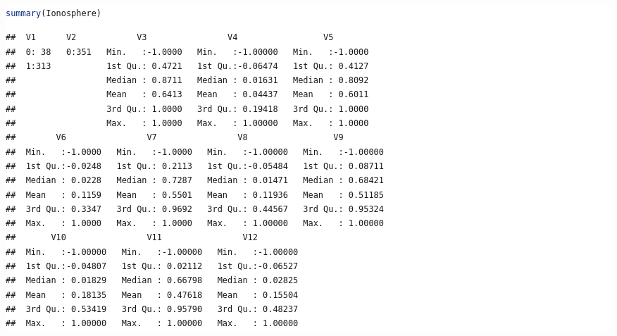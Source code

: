 ``` r
summary(Ionosphere)
```

    ##  V1      V2            V3                V4                 V5         
    ##  0: 38   0:351   Min.   :-1.0000   Min.   :-1.00000   Min.   :-1.0000  
    ##  1:313           1st Qu.: 0.4721   1st Qu.:-0.06474   1st Qu.: 0.4127  
    ##                  Median : 0.8711   Median : 0.01631   Median : 0.8092  
    ##                  Mean   : 0.6413   Mean   : 0.04437   Mean   : 0.6011  
    ##                  3rd Qu.: 1.0000   3rd Qu.: 0.19418   3rd Qu.: 1.0000  
    ##                  Max.   : 1.0000   Max.   : 1.00000   Max.   : 1.0000  
    ##        V6                V7                V8                 V9          
    ##  Min.   :-1.0000   Min.   :-1.0000   Min.   :-1.00000   Min.   :-1.00000  
    ##  1st Qu.:-0.0248   1st Qu.: 0.2113   1st Qu.:-0.05484   1st Qu.: 0.08711  
    ##  Median : 0.0228   Median : 0.7287   Median : 0.01471   Median : 0.68421  
    ##  Mean   : 0.1159   Mean   : 0.5501   Mean   : 0.11936   Mean   : 0.51185  
    ##  3rd Qu.: 0.3347   3rd Qu.: 0.9692   3rd Qu.: 0.44567   3rd Qu.: 0.95324  
    ##  Max.   : 1.0000   Max.   : 1.0000   Max.   : 1.00000   Max.   : 1.00000  
    ##       V10                V11                V12          
    ##  Min.   :-1.00000   Min.   :-1.00000   Min.   :-1.00000  
    ##  1st Qu.:-0.04807   1st Qu.: 0.02112   1st Qu.:-0.06527  
    ##  Median : 0.01829   Median : 0.66798   Median : 0.02825  
    ##  Mean   : 0.18135   Mean   : 0.47618   Mean   : 0.15504  
    ##  3rd Qu.: 0.53419   3rd Qu.: 0.95790   3rd Qu.: 0.48237  
    ##  Max.   : 1.00000   Max.   : 1.00000   Max.   : 1.00000  